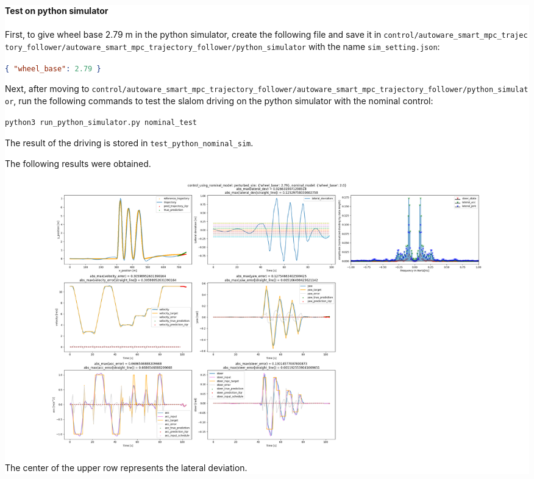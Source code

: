 
#### Test on python simulator

First, to give wheel base 2.79 m in the python simulator, create the following file and save it in `control/autoware_smart_mpc_trajectory_follower/autoware_smart_mpc_trajectory_follower/python_simulator` with the name `sim_setting.json`:

```json
{ "wheel_base": 2.79 }
```

Next, after moving to `control/autoware_smart_mpc_trajectory_follower/autoware_smart_mpc_trajectory_follower/python_simulator`, run the following commands to test the slalom driving on the python simulator with the nominal control:

```bash
python3 run_python_simulator.py nominal_test
```

The result of the driving is stored in `test_python_nominal_sim`.

The following results were obtained.

<p style="text-align: center;">
    <img src="images/python_sim_lateral_error_nominal_model_wheel_base.png" width="712px">
</p>

The center of the upper row represents the lateral deviation.
